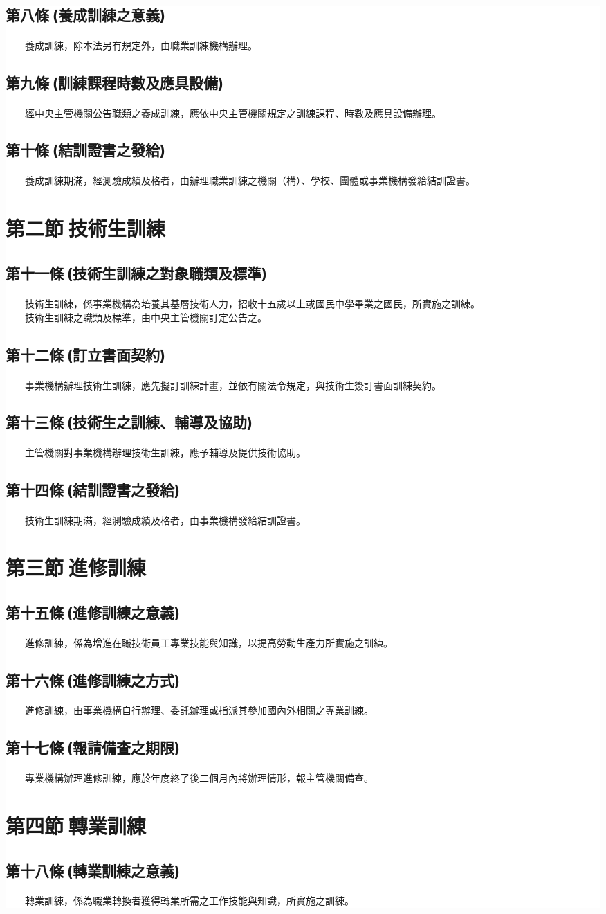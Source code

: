 
第八條 (養成訓練之意義)
-----------------------
　　養成訓練，除本法另有規定外，由職業訓練機構辦理。  


第九條 (訓練課程時數及應具設備)
-------------------------------
　　經中央主管機關公告職類之養成訓練，應依中央主管機關規定之訓練課程、時數及應具設備辦理。  


第十條 (結訓證書之發給)
-----------------------
　　養成訓練期滿，經測驗成績及格者，由辦理職業訓練之機關（構）、學校、團體或事業機構發給結訓證書。  


第二節  技術生訓練
==================
第十一條 (技術生訓練之對象職類及標準)
-------------------------------------
　　技術生訓練，係事業機構為培養其基層技術人力，招收十五歲以上或國民中學畢業之國民，所實施之訓練。  
　　技術生訓練之職類及標準，由中央主管機關訂定公告之。  


第十二條 (訂立書面契約)
-----------------------
　　事業機構辦理技術生訓練，應先擬訂訓練計畫，並依有關法令規定，與技術生簽訂書面訓練契約。  


第十三條 (技術生之訓練、輔導及協助)
-----------------------------------
　　主管機關對事業機構辦理技術生訓練，應予輔導及提供技術協助。  


第十四條 (結訓證書之發給)
-------------------------
　　技術生訓練期滿，經測驗成績及格者，由事業機構發給結訓證書。  


第三節  進修訓練
================
第十五條 (進修訓練之意義)
-------------------------
　　進修訓練，係為增進在職技術員工專業技能與知識，以提高勞動生產力所實施之訓練。  


第十六條 (進修訓練之方式)
-------------------------
　　進修訓練，由事業機構自行辦理、委託辦理或指派其參加國內外相關之專業訓練。  


第十七條 (報請備查之期限)
-------------------------
　　專業機構辦理進修訓練，應於年度終了後二個月內將辦理情形，報主管機關備查。  


第四節  轉業訓練
================
第十八條 (轉業訓練之意義)
-------------------------
　　轉業訓練，係為職業轉換者獲得轉業所需之工作技能與知識，所實施之訓練。  
